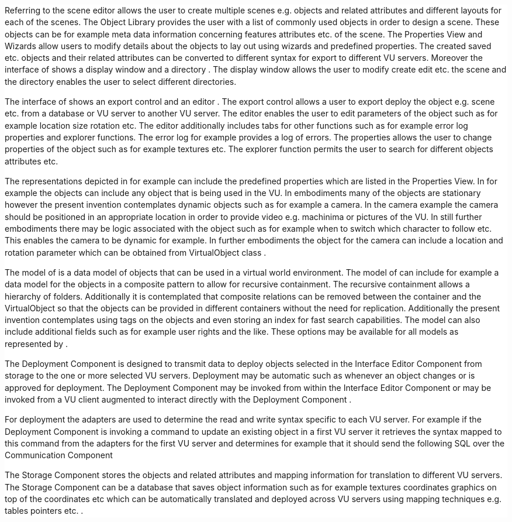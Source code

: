 Referring to the scene editor allows the user to create multiple scenes e.g. objects and related attributes and different layouts for each of the scenes. The Object Library provides the user with a list of commonly used objects in order to design a scene. These objects can be for example meta data information concerning features attributes etc. of the scene. The Properties View and Wizards allow users to modify details about the objects to lay out using wizards and predefined properties. The created saved etc. objects and their related attributes can be converted to different syntax for export to different VU servers. Moreover the interface of shows a display window and a directory . The display window allows the user to modify create edit etc. the scene and the directory enables the user to select different directories.

The interface of shows an export control and an editor . The export control allows a user to export deploy the object e.g. scene etc. from a database or VU server to another VU server. The editor enables the user to edit parameters of the object such as for example location size rotation etc. The editor additionally includes tabs for other functions such as for example error log properties and explorer functions. The error log for example provides a log of errors. The properties allows the user to change properties of the object such as for example textures etc. The explorer function permits the user to search for different objects attributes etc.

The representations depicted in for example can include the predefined properties which are listed in the Properties View. In for example the objects can include any object that is being used in the VU. In embodiments many of the objects are stationary however the present invention contemplates dynamic objects such as for example a camera. In the camera example the camera should be positioned in an appropriate location in order to provide video e.g. machinima or pictures of the VU. In still further embodiments there may be logic associated with the object such as for example when to switch which character to follow etc. This enables the camera to be dynamic for example. In further embodiments the object for the camera can include a location and rotation parameter which can be obtained from VirtualObject class .

The model of is a data model of objects that can be used in a virtual world environment. The model of can include for example a data model for the objects in a composite pattern to allow for recursive containment. The recursive containment allows a hierarchy of folders. Additionally it is contemplated that composite relations can be removed between the container and the VirtualObject so that the objects can be provided in different containers without the need for replication. Additionally the present invention contemplates using tags on the objects and even storing an index for fast search capabilities. The model can also include additional fields such as for example user rights and the like. These options may be available for all models as represented by .

The Deployment Component is designed to transmit data to deploy objects selected in the Interface Editor Component from storage to the one or more selected VU servers. Deployment may be automatic such as whenever an object changes or is approved for deployment. The Deployment Component may be invoked from within the Interface Editor Component or may be invoked from a VU client augmented to interact directly with the Deployment Component .

For deployment the adapters are used to determine the read and write syntax specific to each VU server. For example if the Deployment Component is invoking a command to update an existing object in a first VU server it retrieves the syntax mapped to this command from the adapters for the first VU server and determines for example that it should send the following SQL over the Communication Component 

The Storage Component stores the objects and related attributes and mapping information for translation to different VU servers. The Storage Component can be a database that saves object information such as for example textures coordinates graphics on top of the coordinates etc which can be automatically translated and deployed across VU servers using mapping techniques e.g. tables pointers etc. .
